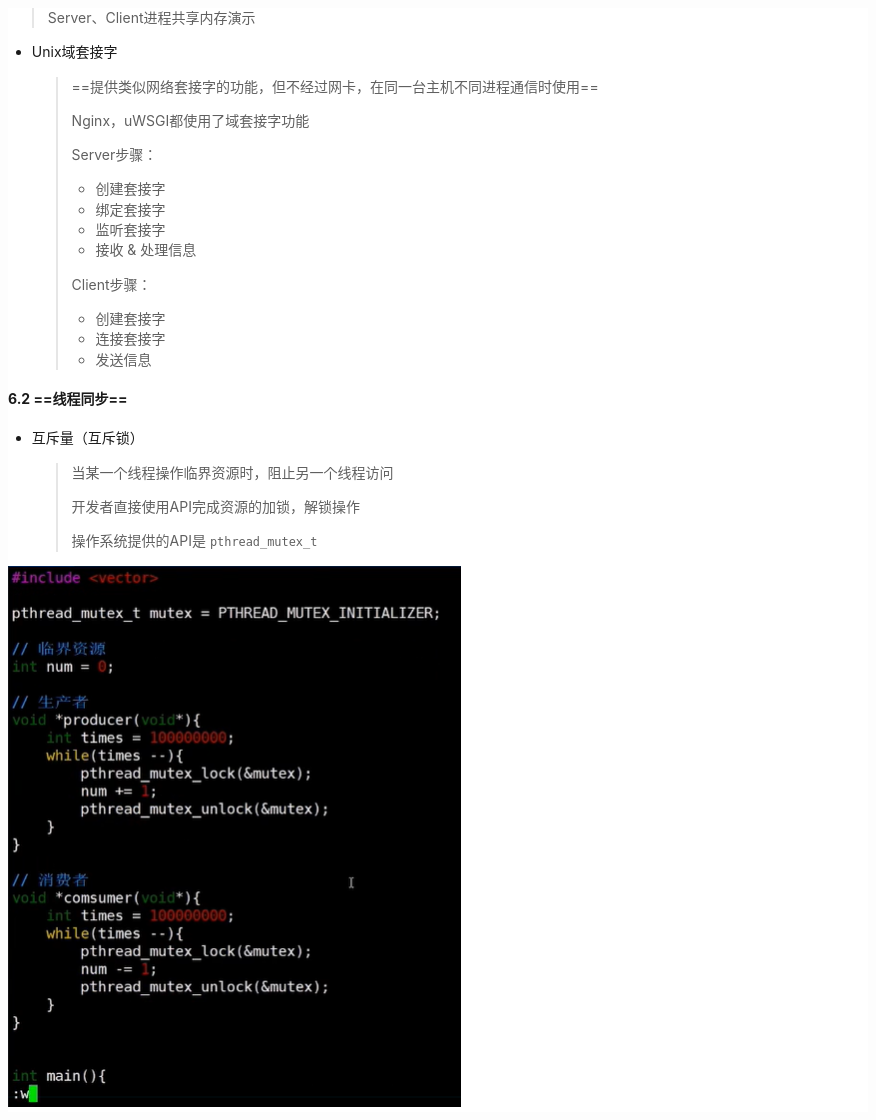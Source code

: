 > Server、Client进程共享内存演示



+ Unix域套接字

    > ==提供类似网络套接字的功能，但不经过网卡，在同一台主机不同进程通信时使用==
    >
    > Nginx，uWSGI都使用了域套接字功能
    >
    > Server步骤：
    >
    > + 创建套接字
    > + 绑定套接字
    > + 监听套接字
    > + 接收 & 处理信息
    >
    > Client步骤：
    >
    > + 创建套接字
    > + 连接套接字
    > + 发送信息



#### 6.2 ==线程同步==

+ 互斥量（互斥锁）

    > 当某一个线程操作临界资源时，阻止另一个线程访问
    >
    > 开发者直接使用API完成资源的加锁，解锁操作
    >
    > 操作系统提供的API是 `pthread_mutex_t`

![image-20201021212626104](assets/image-20201021212626104.png)
